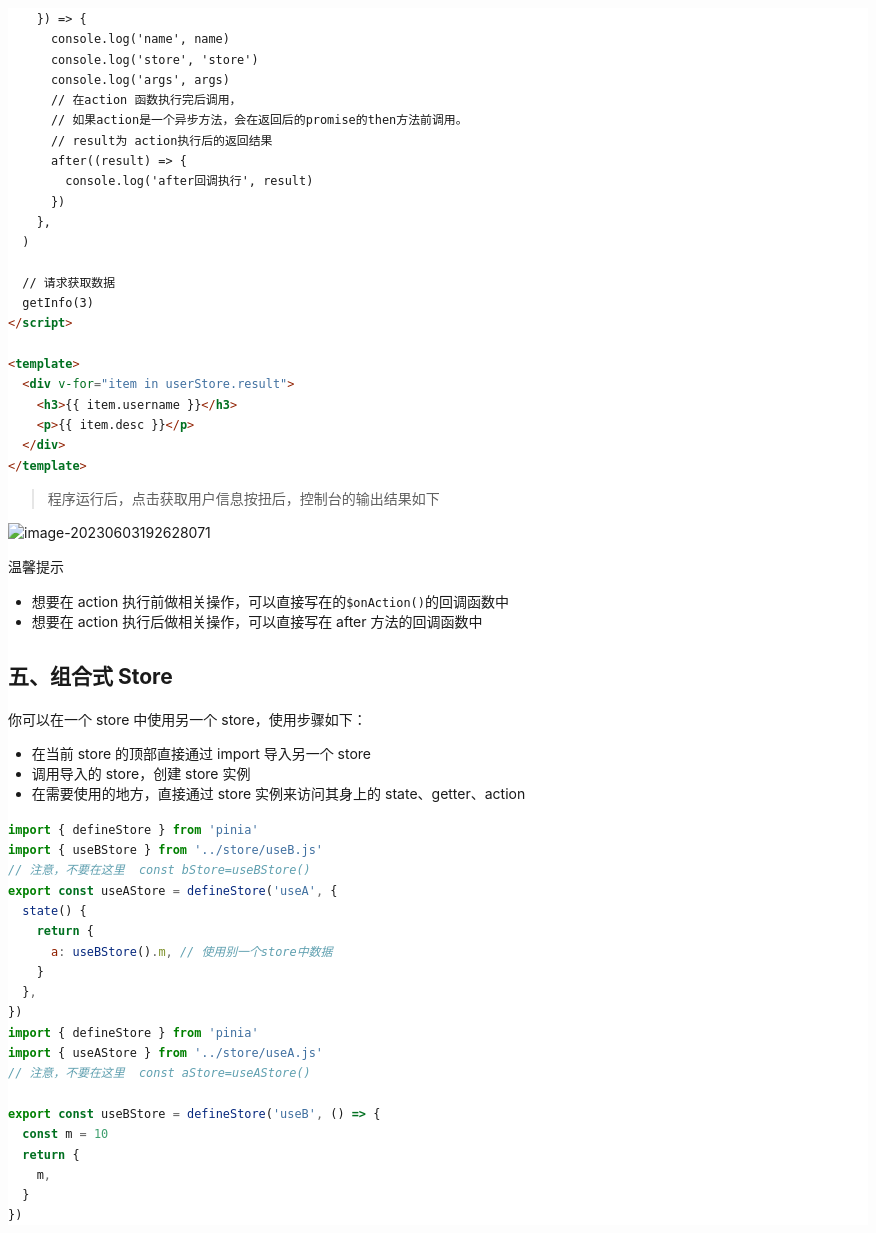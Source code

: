 ```html
    }) => {
      console.log('name', name)
      console.log('store', 'store')
      console.log('args', args)
      // 在action 函数执行完后调用，
      // 如果action是一个异步方法，会在返回后的promise的then方法前调用。
      // result为 action执行后的返回结果
      after((result) => {
        console.log('after回调执行', result)
      })
    },
  )

  // 请求获取数据
  getInfo(3)
</script>

<template>
  <div v-for="item in userStore.result">
    <h3>{{ item.username }}</h3>
    <p>{{ item.desc }}</p>
  </div>
</template>
```

> 程序运行后，点击获取用户信息按扭后，控制台的输出结果如下

![image-20230603192628071](https://www.arryblog.com/assets/img/image-20230603192628071.773a25ad.png)

温馨提示

- 想要在 action 执行前做相关操作，可以直接写在的`$onAction()`的回调函数中
- 想要在 action 执行后做相关操作，可以直接写在 after 方法的回调函数中

## 五、组合式 Store

你可以在一个 store 中使用另一个 store，使用步骤如下：

- 在当前 store 的顶部直接通过 import 导入另一个 store
- 调用导入的 store，创建 store 实例
- 在需要使用的地方，直接通过 store 实例来访问其身上的 state、getter、action

```js
import { defineStore } from 'pinia'
import { useBStore } from '../store/useB.js'
// 注意，不要在这里  const bStore=useBStore()
export const useAStore = defineStore('useA', {
  state() {
    return {
      a: useBStore().m, // 使用别一个store中数据
    }
  },
})
import { defineStore } from 'pinia'
import { useAStore } from '../store/useA.js'
// 注意，不要在这里  const aStore=useAStore()

export const useBStore = defineStore('useB', () => {
  const m = 10
  return {
    m,
  }
})
```
